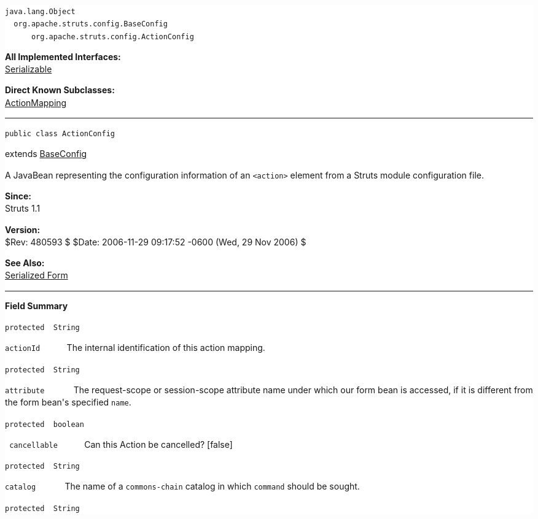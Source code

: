     java.lang.Object
      org.apache.struts.config.BaseConfig
          org.apache.struts.config.ActionConfig

**All Implemented Interfaces:**  
[Serializable](http://java.sun.com/j2se/1.4.2/docs/api/java/io/Serializable.html.md?is-external=true "class or interface in java.io")



**Direct Known Subclasses:**  
[ActionMapping](../../../../org/apache/struts/action/ActionMapping.html.md "class in org.apache.struts.action")

------------------------------------------------------------------------

    public class ActionConfig

extends [BaseConfig](../../../../org/apache/struts/config/BaseConfig.html.md "class in org.apache.struts.config")

A JavaBean representing the configuration information of an `<action>` element from a Struts module configuration file.

**Since:**  
Struts 1.1

**Version:**  
$Rev: 480593 $ $Date: 2006-11-29 09:17:52 -0600 (Wed, 29 Nov 2006) $

**See Also:**  
[Serialized Form](../../../../serialized-form.html.md#org.apache.struts.config.ActionConfig)

------------------------------------------------------------------------

<span id="field_summary"></span>

**Field Summary**

`protected  String`

`actionId`
           The internal identification of this action mapping.

`protected  String`

`attribute`
            The request-scope or session-scope attribute name under which our form bean is accessed, if it is different from the form bean's specified `name`.

`protected  boolean`

` cancellable`
           Can this Action be cancelled? [false]

`protected  String`

`catalog`
            The name of a `commons-chain` catalog in which `command` should be sought.

`protected  String`

